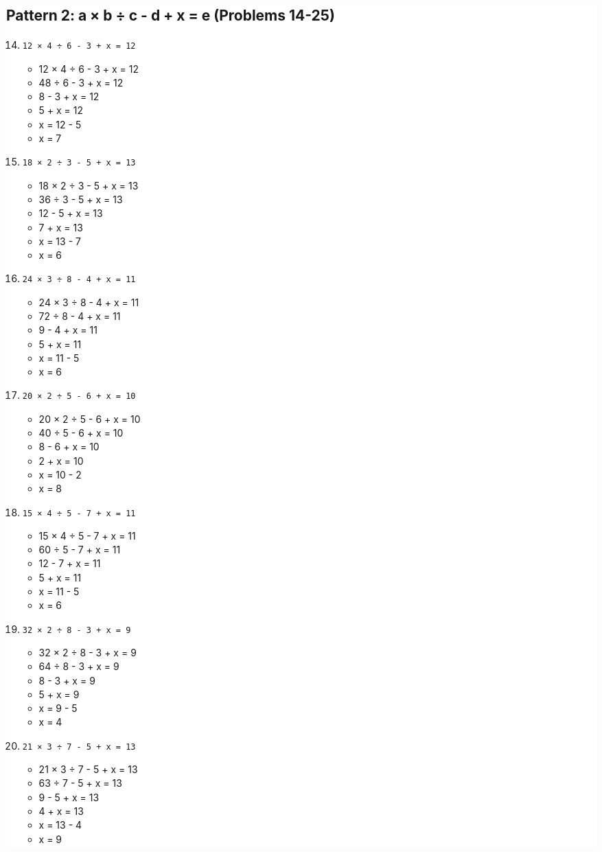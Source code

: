 ## Pattern 2: a × b ÷ c - d + x = e (Problems 14-25)

14. `12 × 4 ÷ 6 - 3 + x = 12`
    - 12 × 4 ÷ 6 - 3 + x = 12
    - 48 ÷ 6 - 3 + x = 12
    - 8 - 3 + x = 12
    - 5 + x = 12
    - x = 12 - 5
    - x = 7

15. `18 × 2 ÷ 3 - 5 + x = 13`
    - 18 × 2 ÷ 3 - 5 + x = 13
    - 36 ÷ 3 - 5 + x = 13
    - 12 - 5 + x = 13
    - 7 + x = 13
    - x = 13 - 7
    - x = 6

16. `24 × 3 ÷ 8 - 4 + x = 11`
    - 24 × 3 ÷ 8 - 4 + x = 11
    - 72 ÷ 8 - 4 + x = 11
    - 9 - 4 + x = 11
    - 5 + x = 11
    - x = 11 - 5
    - x = 6

17. `20 × 2 ÷ 5 - 6 + x = 10`
    - 20 × 2 ÷ 5 - 6 + x = 10
    - 40 ÷ 5 - 6 + x = 10
    - 8 - 6 + x = 10
    - 2 + x = 10
    - x = 10 - 2
    - x = 8

18. `15 × 4 ÷ 5 - 7 + x = 11`
    - 15 × 4 ÷ 5 - 7 + x = 11
    - 60 ÷ 5 - 7 + x = 11
    - 12 - 7 + x = 11
    - 5 + x = 11
    - x = 11 - 5
    - x = 6

19. `32 × 2 ÷ 8 - 3 + x = 9`
    - 32 × 2 ÷ 8 - 3 + x = 9
    - 64 ÷ 8 - 3 + x = 9
    - 8 - 3 + x = 9
    - 5 + x = 9
    - x = 9 - 5
    - x = 4

20. `21 × 3 ÷ 7 - 5 + x = 13`
    - 21 × 3 ÷ 7 - 5 + x = 13
    - 63 ÷ 7 - 5 + x = 13
    - 9 - 5 + x = 13
    - 4 + x = 13
    - x = 13 - 4
    - x = 9
